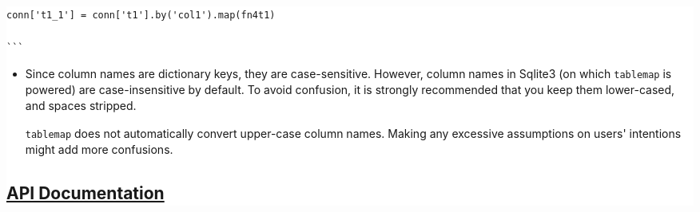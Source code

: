    conn['t1_1'] = conn['t1'].by('col1').map(fn4t1)

    ``` 

- Since column names are dictionary keys, they are case-sensitive. However, column names in Sqlite3 (on which `tablemap` is powered) are case-insensitive by default. To avoid confusion, it is strongly recommended that you keep them lower-cased, and spaces stripped. 

    `tablemap` does not automatically convert upper-case column names. Making any excessive assumptions on users' intentions might add more confusions. 

## [API Documentation](https://tablemap.readthedocs.io/en/latest/tablemap.html#module-tablemap.tablemap)